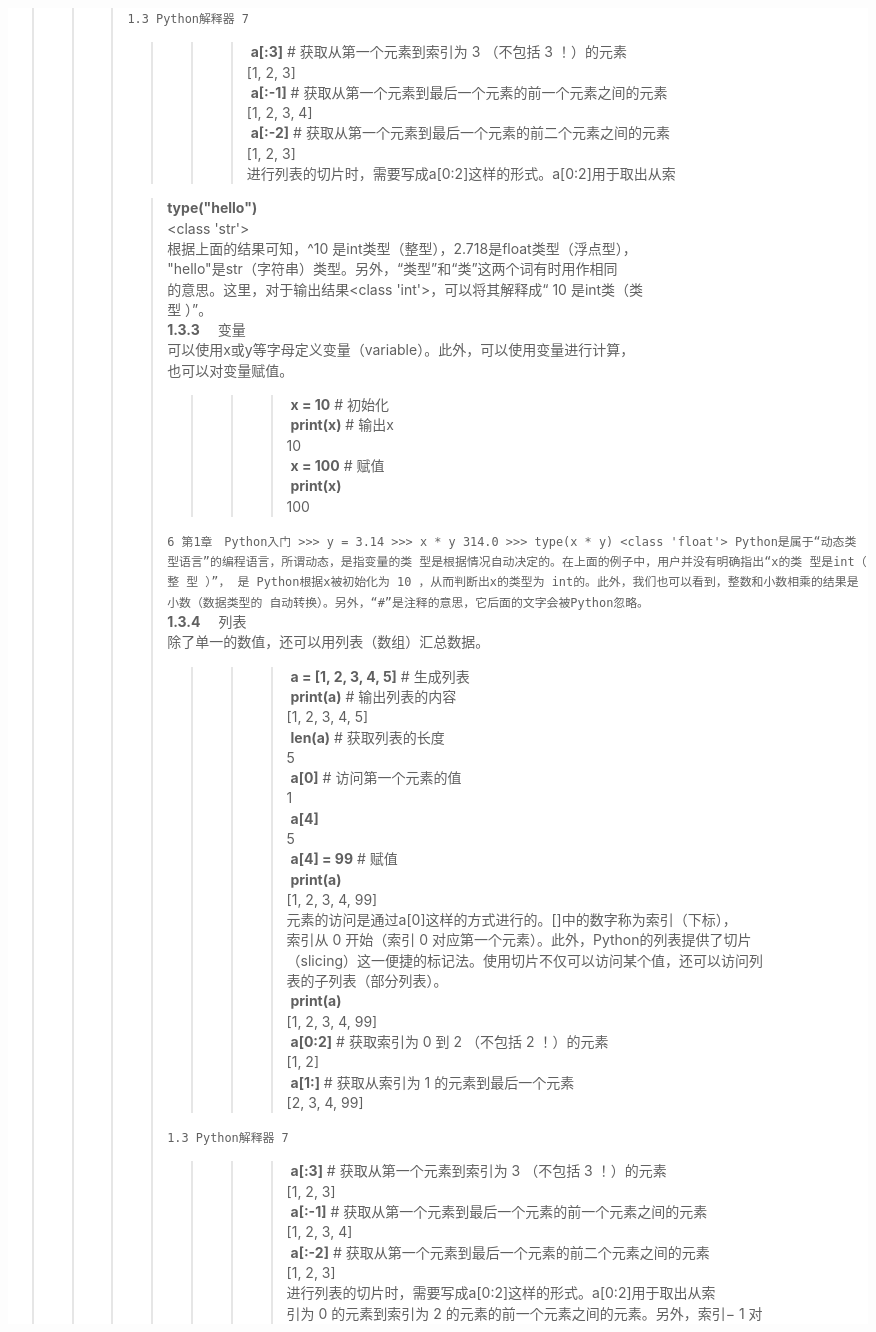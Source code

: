 > > > `1.3 Python解释器 7`  
> > > >>> **a[:3]** # 获取从第一个元素到索引为 3 （不包括 3 ！）的元素  
> > > [1, 2, 3]  
> > > >>> **a[:-1]** # 获取从第一个元素到最后一个元素的前一个元素之间的元素  
> > > [1, 2, 3, 4]  
> > > >>> **a[:-2]** # 获取从第一个元素到最后一个元素的前二个元素之间的元素  
> > > [1, 2, 3]  
> > > 进行列表的切片时，需要写成a[0:2]这样的形式。a[0:2]用于取出从索
> > > 
> > > > **type("hello")**  
> > > > <class 'str'>  
> > > > 根据上面的结果可知，^10 是int类型（整型），2.718是float类型（浮点型），  
> > > > "hello"是str（字符串）类型。另外，“类型”和“类”这两个词有时用作相同  
> > > > 的意思。这里，对于输出结果<class 'int'>，可以将其解释成“ 10 是int类（类  
> > > > 型 ）”。  
> > > > **1.3.3** 　变量  
> > > > 可以使用x或y等字母定义变量（variable）。此外，可以使用变量进行计算，  
> > > > 也可以对变量赋值。  
> > > > >>> **x = 10** # 初始化  
> > > > >>> **print(x)** # 输出x  
> > > > 10  
> > > > >>> **x = 100** # 赋值  
> > > > >>> **print(x)**  
> > > > 100  
> > > >   
> > > >   
> > > > `6 第1章　Python入门 >>> y = 3.14 >>> x * y 314.0 >>> type(x * y) <class 'float'> Python是属于“动态类型语言”的编程语言，所谓动态，是指变量的类 型是根据情况自动决定的。在上面的例子中，用户并没有明确指出“x的类 型是int（ 整 型 ）”， 是 Python根据x被初始化为 10 ，从而判断出x的类型为 int的。此外，我们也可以看到，整数和小数相乘的结果是小数（数据类型的 自动转换）。另外，“#”是注释的意思，它后面的文字会被Python忽略。`  
> > > > **1.3.4** 　列表  
> > > > 除了单一的数值，还可以用列表（数组）汇总数据。  
> > > > >>> **a = [1, 2, 3, 4, 5]** # 生成列表  
> > > > >>> **print(a)** # 输出列表的内容  
> > > > [1, 2, 3, 4, 5]  
> > > > >>> **len(a)** # 获取列表的长度  
> > > > 5  
> > > > >>> **a[0]** # 访问第一个元素的值  
> > > > 1  
> > > > >>> **a[4]**  
> > > > 5  
> > > > >>> **a[4] = 99** # 赋值  
> > > > >>> **print(a)**  
> > > > [1, 2, 3, 4, 99]  
> > > > 元素的访问是通过a[0]这样的方式进行的。[]中的数字称为索引（下标），  
> > > > 索引从 0 开始（索引 0 对应第一个元素）。此外，Python的列表提供了切片  
> > > > （slicing）这一便捷的标记法。使用切片不仅可以访问某个值，还可以访问列  
> > > > 表的子列表（部分列表）。  
> > > > >>> **print(a)**  
> > > > [1, 2, 3, 4, 99]  
> > > > >>> **a[0:2]** # 获取索引为 0 到 2 （不包括 2 ！）的元素  
> > > > [1, 2]  
> > > > >>> **a[1:]** # 获取从索引为 1 的元素到最后一个元素  
> > > > [2, 3, 4, 99]  
> > > >   
> > > >   
> > > > `1.3 Python解释器 7`  
> > > > >>> **a[:3]** # 获取从第一个元素到索引为 3 （不包括 3 ！）的元素  
> > > > [1, 2, 3]  
> > > > >>> **a[:-1]** # 获取从第一个元素到最后一个元素的前一个元素之间的元素  
> > > > [1, 2, 3, 4]  
> > > > >>> **a[:-2]** # 获取从第一个元素到最后一个元素的前二个元素之间的元素  
> > > > [1, 2, 3]  
> > > > 进行列表的切片时，需要写成a[0:2]这样的形式。a[0:2]用于取出从索  
> > > > 引为 0 的元素到索引为 2 的元素的前一个元素之间的元素。另外，索引− 1 对  